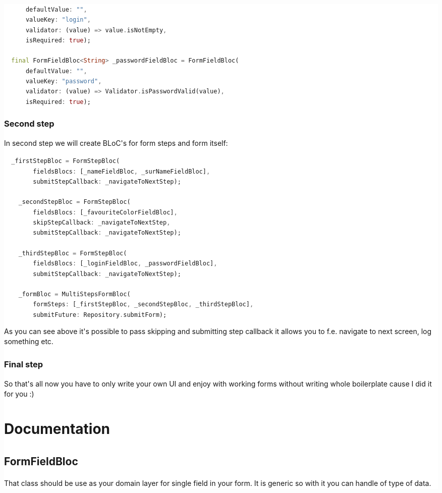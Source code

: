 ````dart
      defaultValue: "",
      valueKey: "login",
      validator: (value) => value.isNotEmpty,
      isRequired: true);
  
  final FormFieldBloc<String> _passwordFieldBloc = FormFieldBloc(
      defaultValue: "",
      valueKey: "password",
      validator: (value) => Validator.isPasswordValid(value),
      isRequired: true);
````

### Second step

In second step we will create BLoC's for form steps and form itself:

````dart
  _firstStepBloc = FormStepBloc(
        fieldsBlocs: [_nameFieldBloc, _surNameFieldBloc],
        submitStepCallback: _navigateToNextStep);

    _secondStepBloc = FormStepBloc(
        fieldsBlocs: [_favouriteColorFieldBloc],
        skipStepCallback: _navigateToNextStep,
        submitStepCallback: _navigateToNextStep);
    
    _thirdStepBloc = FormStepBloc(
        fieldsBlocs: [_loginFieldBloc, _passwordFieldBloc],
        submitStepCallback: _navigateToNextStep);
    
    _formBloc = MultiStepsFormBloc(
        formSteps: [_firstStepBloc, _secondStepBloc, _thirdStepBloc],
        submitFuture: Repository.submitForm);
````

As you can see above it's possible to pass skipping and submitting step
callback it allows you to f.e. navigate to next screen, log something
etc.

### Final step

So that's all now you have to only write your own UI and enjoy with
working forms without writing whole boilerplate cause I did it for you
:)

# Documentation

## FormFieldBloc<T>

That class should be use as your domain layer for single field in your
form. It is generic so with it you can handle of type of data.


[tracker]: https://github.com/Patryczon/easy_form_bloc/issues